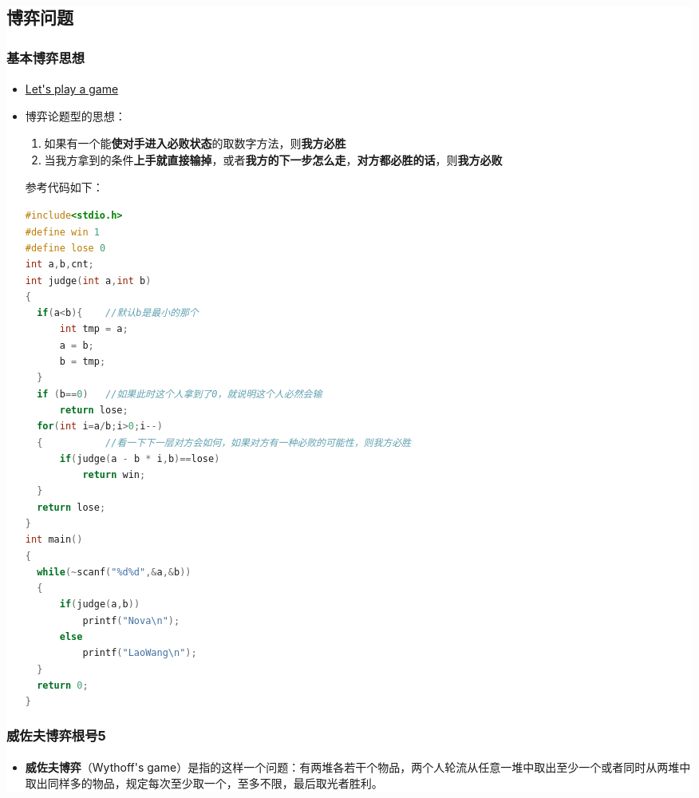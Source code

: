   

## 博弈问题

### 基本博弈思想

- [Let's play a game](https://accoding.cn/problem/11/index)

- 博弈论题型的思想：

  1. 如果有一个能**使对手进入必败状态**的取数字方法，则**我方必胜**
  2. 当我方拿到的条件**上手就直接输掉**，或者**我方的下一步怎么走**，**对方都必胜的话**，则**我方必败**

  参考代码如下：

  ```c
  #include<stdio.h>
  #define win 1
  #define lose 0
  int a,b,cnt;
  int judge(int a,int b)
  {
  	if(a<b){	//默认b是最小的那个
  		int tmp = a;
  		a = b;
  		b = tmp;
  	}
  	if (b==0)	//如果此时这个人拿到了0，就说明这个人必然会输
  		return lose;
  	for(int i=a/b;i>0;i--)
  	{			//看一下下一层对方会如何，如果对方有一种必败的可能性，则我方必胜
  		if(judge(a - b * i,b)==lose)
  			return win;
  	}
  	return lose;
  }
  int main()
  {	
  	while(~scanf("%d%d",&a,&b))
  	{
  		if(judge(a,b))
  			printf("Nova\n");
  		else
  			printf("LaoWang\n");
  	}
  	return 0;
  }
  ```

### 威佐夫博弈根号5

- **威佐夫博弈**（Wythoff's game）是指的这样一个问题：有两堆各若干个物品，两个人轮流从任意一堆中取出至少一个或者同时从两堆中取出同样多的物品，规定每次至少取一个，至多不限，最后取光者胜利。
